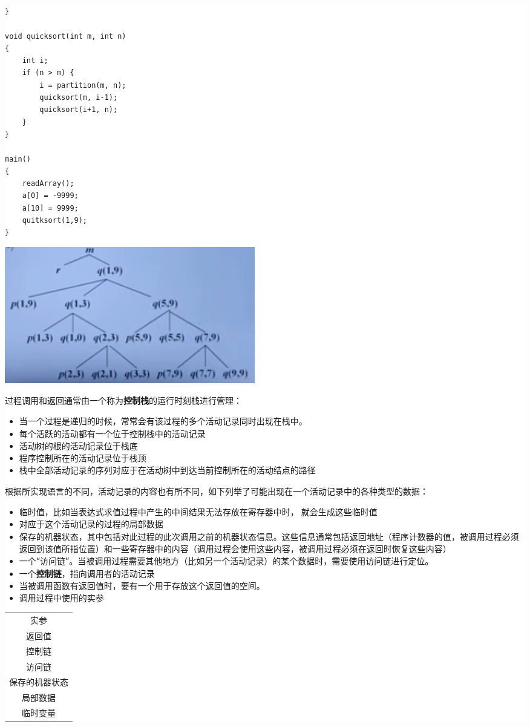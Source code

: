 ```
}

void quicksort(int m, int n)
{
    int i;
    if (n > m) {
        i = partition(m, n);
        quicksort(m, i-1);
        quicksort(i+1, n);
    }
}

main()
{
    readArray();
    a[0] = -9999;
    a[10] = 9999;
    quitksort(1,9);
}
```
![某次运行中调用的活动树](./Picture/38.%E6%B4%BB%E5%8A%A8%E6%A0%91.png)

过程调用和返回通常由一个称为**控制栈**的运行时刻栈进行管理：
- 当一个过程是递归的时候，常常会有该过程的多个活动记录同时出现在栈中。  
- 每个活跃的活动都有一个位于控制栈中的活动记录
- 活动树的根的活动记录位于栈底
- 程序控制所在的活动记录位于栈顶
- 栈中全部活动记录的序列对应于在活动树中到达当前控制所在的活动结点的路径

根据所实现语言的不同，活动记录的内容也有所不同，如下列举了可能出现在一个活动记录中的各种类型的数据：
- 临时值，比如当表达式求值过程中产生的中间结果无法存放在寄存器中时， 就会生成这些临时值
- 对应于这个活动记录的过程的局部数据
- 保存的机器状态，其中包括对此过程的此次调用之前的机器状态信息。这些信息通常包括返回地址（程序计数器的值，被调用过程必须返回到该值所指位置）和一些寄存器中的内容（调用过程会使用这些内容，被调用过程必须在返回时恢复这些内容）
- 一个“访问链”。当被调用过程需要其他地方（比如另一个活动记录）的某个数据时，需要使用访问链进行定位。
- 一个**控制链**，指向调用者的活动记录
- 当被调用函数有返回值时，要有一个用于存放这个返回值的空间。
- 调用过程中使用的实参

|  |
|:--:|
|实参|
|返回值|
|控制链|
|访问链|
|保存的机器状态|
|局部数据|
|临时变量|